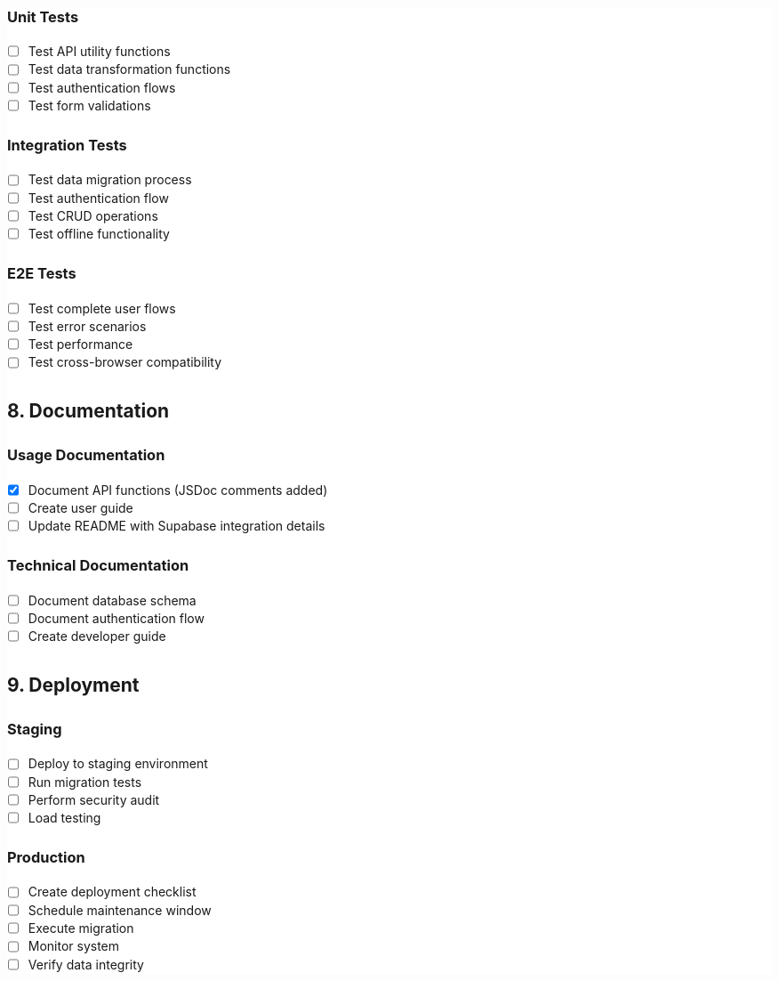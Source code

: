 ### Unit Tests

- [ ] Test API utility functions
- [ ] Test data transformation functions
- [ ] Test authentication flows
- [ ] Test form validations

### Integration Tests

- [ ] Test data migration process
- [ ] Test authentication flow
- [ ] Test CRUD operations
- [ ] Test offline functionality

### E2E Tests

- [ ] Test complete user flows
- [ ] Test error scenarios
- [ ] Test performance
- [ ] Test cross-browser compatibility

## 8. Documentation

### Usage Documentation

- [x] Document API functions (JSDoc comments added)
- [ ] Create user guide
- [ ] Update README with Supabase integration details

### Technical Documentation

- [ ] Document database schema
- [ ] Document authentication flow
- [ ] Create developer guide

## 9. Deployment

### Staging

- [ ] Deploy to staging environment
- [ ] Run migration tests
- [ ] Perform security audit
- [ ] Load testing

### Production

- [ ] Create deployment checklist
- [ ] Schedule maintenance window
- [ ] Execute migration
- [ ] Monitor system
- [ ] Verify data integrity
